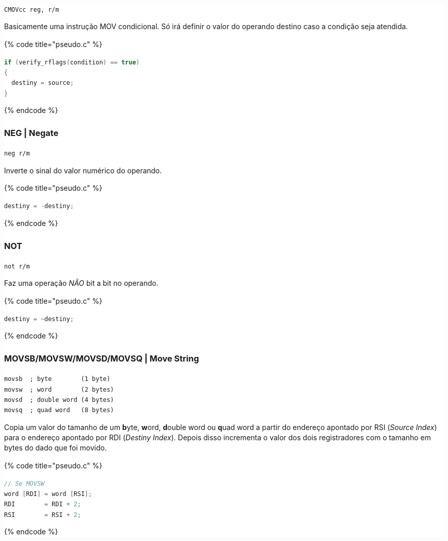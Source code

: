 ```text
CMOVcc reg, r/m
```

Basicamente uma instrução MOV condicional. Só irá definir o valor do operando destino caso a condição seja atendida.

{% code title="pseudo.c" %}
```c
if (verify_rflags(condition) == true)
{
  destiny = source;
}
```
{% endcode %}

### NEG \| Negate

```text
neg r/m
```

Inverte o sinal do valor numérico do operando.

{% code title="pseudo.c" %}
```c
destiny = -destiny;
```
{% endcode %}

### NOT

```text
not r/m
```

Faz uma operação _NÃO_ bit a bit no operando.

{% code title="pseudo.c" %}
```c
destiny = ~destiny;
```
{% endcode %}

### MOVSB/MOVSW/MOVSD/MOVSQ \| Move String

```text
movsb  ; byte        (1 byte)
movsw  ; word        (2 bytes)
movsd  ; double word (4 bytes)
movsq  ; quad word   (8 bytes)
```

Copia um valor do tamanho de um **b**yte, **w**ord, **d**ouble word ou **q**uad word a partir do endereço apontado por RSI \(_Source Index_\) para o endereço apontado por RDI \(_Destiny Index_\). Depois disso incrementa o valor dos dois registradores com o tamanho em bytes do dado que foi movido.

{% code title="pseudo.c" %}
```c
// Se MOVSW
word [RDI] = word [RSI];
RDI        = RDI + 2;
RSI        = RSI + 2;
```
{% endcode %}
